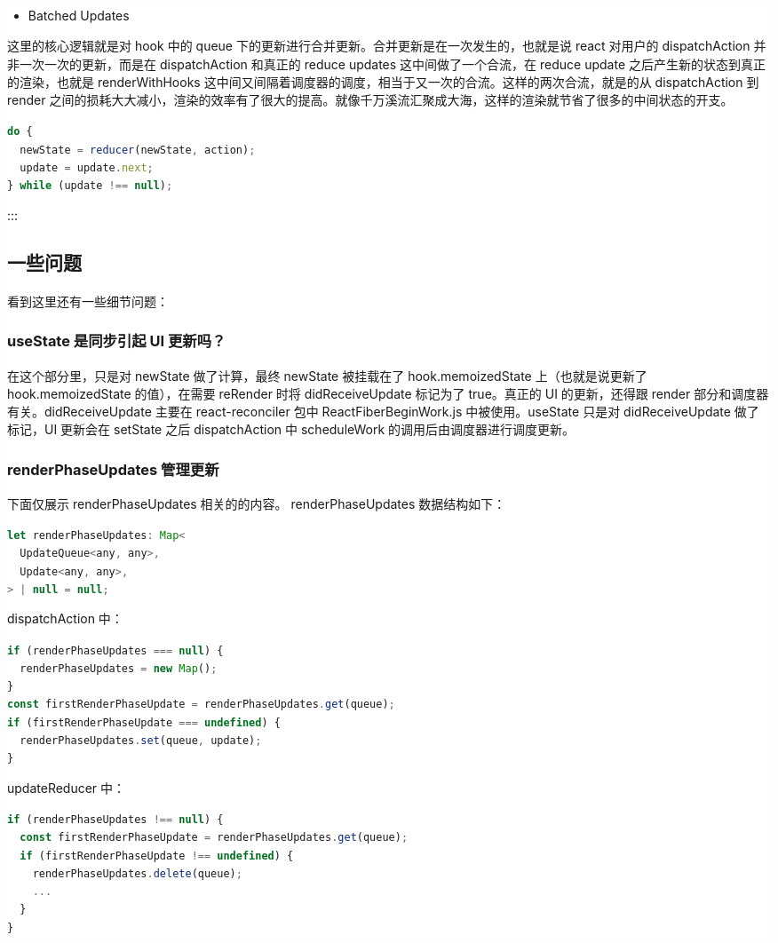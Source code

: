 - Batched Updates

这里的核心逻辑就是对 hook 中的 queue 下的更新进行合并更新。合并更新是在一次发生的，也就是说 react 对用户的 dispatchAction 并非一次一次的更新，而是在 dispatchAction 和真正的 reduce updates 这中间做了一个合流，在 reduce update 之后产生新的状态到真正的渲染，也就是 renderWithHooks 这中间又间隔着调度器的调度，相当于又一次的合流。这样的两次合流，就是的从 dispatchAction 到 render 之间的损耗大大减小，渲染的效率有了很大的提高。就像千万溪流汇聚成大海，这样的渲染就节省了很多的中间状态的开支。

```js
do {
  newState = reducer(newState, action);
  update = update.next;
} while (update !== null);
```

:::

## 一些问题

看到这里还有一些细节问题：

### useState 是同步引起 UI 更新吗？

在这个部分里，只是对 newState 做了计算，最终 newState 被挂载在了 hook.memoizedState 上（也就是说更新了 hook.memoizedState 的值），在需要 reRender 时将 didReceiveUpdate 标记为了 true。真正的 UI 的更新，还得跟 render 部分和调度器有关。didReceiveUpdate 主要在 react-reconciler 包中 ReactFiberBeginWork.js 中被使用。useState 只是对 didReceiveUpdate 做了标记，UI 更新会在 setState 之后 dispatchAction 中 scheduleWork 的调用后由调度器进行调度更新。

### renderPhaseUpdates 管理更新

下面仅展示 renderPhaseUpdates 相关的的内容。
renderPhaseUpdates 数据结构如下：

```js
let renderPhaseUpdates: Map<
  UpdateQueue<any, any>,
  Update<any, any>,
> | null = null;
```

dispatchAction 中：

```js
if (renderPhaseUpdates === null) {
  renderPhaseUpdates = new Map();
}
const firstRenderPhaseUpdate = renderPhaseUpdates.get(queue);
if (firstRenderPhaseUpdate === undefined) {
  renderPhaseUpdates.set(queue, update);
}
```

updateReducer 中：

```js
if (renderPhaseUpdates !== null) {
  const firstRenderPhaseUpdate = renderPhaseUpdates.get(queue);
  if (firstRenderPhaseUpdate !== undefined) {
    renderPhaseUpdates.delete(queue);
    ...
  }
}
```
